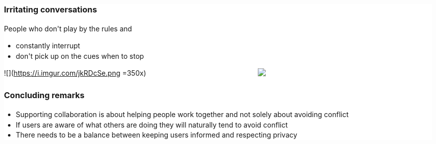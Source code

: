 ### Irritating conversations
People who don't play by the rules and
- constantly interrupt
- don't pick up on the cues when to stop


<img src="https://i.imgur.com/SIAw1jp.png" style="float:right; width:350px"></img>

![](https://i.imgur.com/jkRDcSe.png =350x)

### Concluding remarks
- Supporting collaboration is about helping people work together and not solely about avoiding conflict
- If users are aware of what others are doing they will naturally tend to avoid conflict
- There needs to be a balance between keeping users informed and respecting privacy


